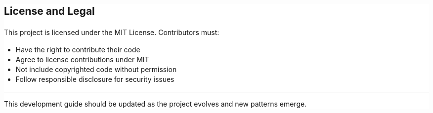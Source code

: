 ## License and Legal

This project is licensed under the MIT License. Contributors must:
- Have the right to contribute their code
- Agree to license contributions under MIT
- Not include copyrighted code without permission
- Follow responsible disclosure for security issues

---

This development guide should be updated as the project evolves and new patterns emerge.
